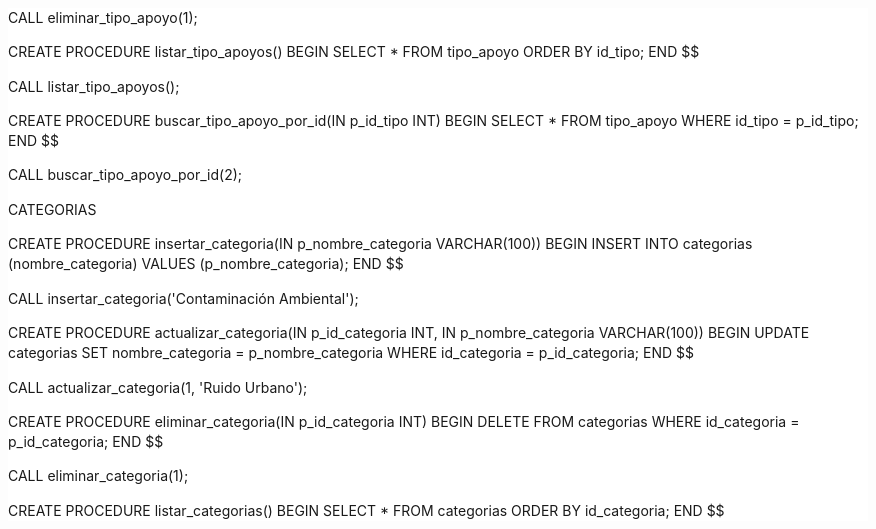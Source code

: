 
CALL eliminar_tipo_apoyo(1);





CREATE PROCEDURE listar_tipo_apoyos()
BEGIN
    SELECT * FROM tipo_apoyo ORDER BY id_tipo;
END $$


CALL listar_tipo_apoyos();





CREATE PROCEDURE buscar_tipo_apoyo_por_id(IN p_id_tipo INT)
BEGIN
    SELECT * FROM tipo_apoyo WHERE id_tipo = p_id_tipo;
END $$

CALL buscar_tipo_apoyo_por_id(2);




CATEGORIAS


CREATE PROCEDURE insertar_categoria(IN p_nombre_categoria VARCHAR(100))
BEGIN
    INSERT INTO categorias (nombre_categoria) VALUES (p_nombre_categoria);
END $$

CALL insertar_categoria('Contaminación Ambiental');





CREATE PROCEDURE actualizar_categoria(IN p_id_categoria INT, IN p_nombre_categoria VARCHAR(100))
BEGIN
    UPDATE categorias SET nombre_categoria = p_nombre_categoria WHERE id_categoria = p_id_categoria;
END $$

CALL actualizar_categoria(1, 'Ruido Urbano');





CREATE PROCEDURE eliminar_categoria(IN p_id_categoria INT)
BEGIN
    DELETE FROM categorias WHERE id_categoria = p_id_categoria;
END $$

CALL eliminar_categoria(1);






CREATE PROCEDURE listar_categorias()
BEGIN
    SELECT * FROM categorias ORDER BY id_categoria;
END $$
